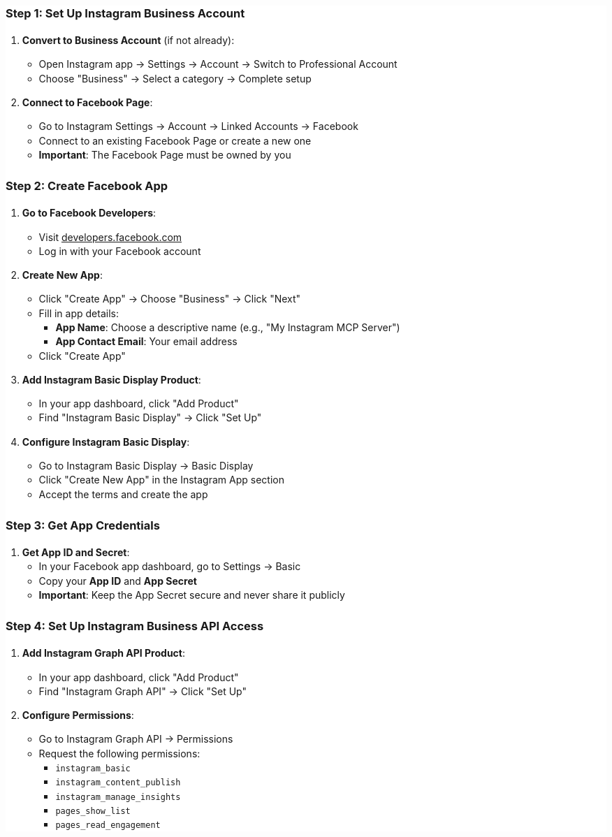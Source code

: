 ### Step 1: Set Up Instagram Business Account

1. **Convert to Business Account** (if not already):
   - Open Instagram app → Settings → Account → Switch to Professional Account
   - Choose "Business" → Select a category → Complete setup

2. **Connect to Facebook Page**:
   - Go to Instagram Settings → Account → Linked Accounts → Facebook
   - Connect to an existing Facebook Page or create a new one
   - **Important**: The Facebook Page must be owned by you

### Step 2: Create Facebook App

1. **Go to Facebook Developers**:
   - Visit [developers.facebook.com](https://developers.facebook.com)
   - Log in with your Facebook account

2. **Create New App**:
   - Click "Create App" → Choose "Business" → Click "Next"
   - Fill in app details:
     - **App Name**: Choose a descriptive name (e.g., "My Instagram MCP Server")
     - **App Contact Email**: Your email address
   - Click "Create App"

3. **Add Instagram Basic Display Product**:
   - In your app dashboard, click "Add Product"
   - Find "Instagram Basic Display" → Click "Set Up"

4. **Configure Instagram Basic Display**:
   - Go to Instagram Basic Display → Basic Display
   - Click "Create New App" in the Instagram App section
   - Accept the terms and create the app

### Step 3: Get App Credentials

1. **Get App ID and Secret**:
   - In your Facebook app dashboard, go to Settings → Basic
   - Copy your **App ID** and **App Secret**
   - **Important**: Keep the App Secret secure and never share it publicly

### Step 4: Set Up Instagram Business API Access

1. **Add Instagram Graph API Product**:
   - In your app dashboard, click "Add Product"
   - Find "Instagram Graph API" → Click "Set Up"

2. **Configure Permissions**:
   - Go to Instagram Graph API → Permissions
   - Request the following permissions:
     - `instagram_basic`
     - `instagram_content_publish`
     - `instagram_manage_insights`
     - `pages_show_list`
     - `pages_read_engagement`
